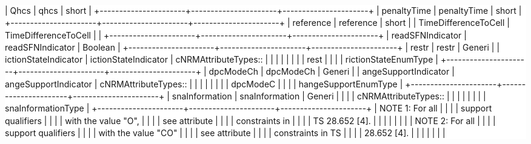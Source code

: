 | Qhcs                 | qhcs                 | short                |
+----------------------+----------------------+----------------------+
| penaltyTime          | penaltyTime          | short                |
+----------------------+----------------------+----------------------+
| reference            | reference            | short                |
| TimeDifferenceToCell | TimeDifferenceToCell |                      |
+----------------------+----------------------+----------------------+
| readSFNIndicator     | readSFNIndicator     | Boolean              |
+----------------------+----------------------+----------------------+
| restr                | restr                | Generi               |
| ictionStateIndicator | ictionStateIndicator | cNRMAttributeTypes:: |
|                      |                      |                      |
|                      |                      | rest                 |
|                      |                      | rictionStateEnumType |
+----------------------+----------------------+----------------------+
| dpcModeCh            | dpcModeCh            | Generi               |
| angeSupportIndicator | angeSupportIndicator | cNRMAttributeTypes:: |
|                      |                      |                      |
|                      |                      | dpcModeC             |
|                      |                      | hangeSupportEnumType |
+----------------------+----------------------+----------------------+
| snaInformation       | snaInformation       | Generi               |
|                      |                      | cNRMAttributeTypes:: |
|                      |                      |                      |
|                      |                      | snaInformationType   |
+----------------------+----------------------+----------------------+
| NOTE 1: For all      |                      |                      |
| support qualifiers   |                      |                      |
| with the value "O",  |                      |                      |
| see attribute        |                      |                      |
| constraints in       |                      |                      |
| TS 28.652 \[4\].     |                      |                      |
|                      |                      |                      |
| NOTE 2: For all      |                      |                      |
| support qualifiers   |                      |                      |
| with the value "CO"  |                      |                      |
| see attribute        |                      |                      |
| constraints in TS    |                      |                      |
| 28.652 \[4\].        |                      |                      |
|                      |                      |                      |